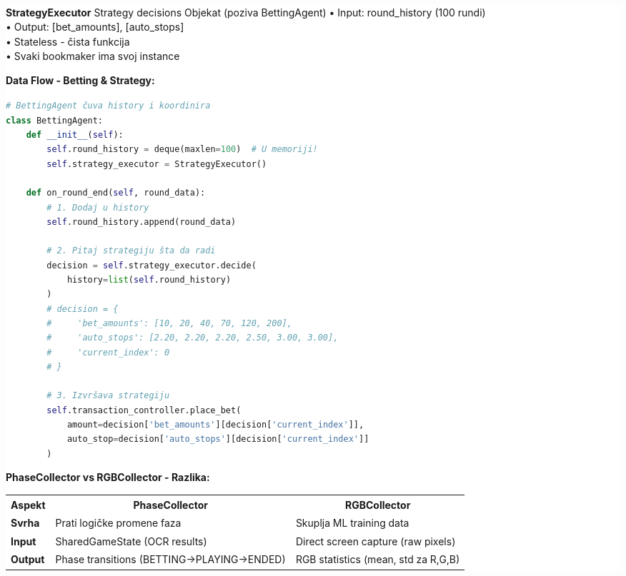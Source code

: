 <td><b>StrategyExecutor</b></td>
<td>Strategy decisions</td>
<td>Objekat (poziva BettingAgent)</td>
<td>
• Input: round_history (100 rundi)<br>
• Output: [bet_amounts], [auto_stops]<br>
• Stateless - čista funkcija<br>
• Svaki bookmaker ima svoj instance
</td>
</tr>
</table>

**Data Flow - Betting & Strategy:**

```python
# BettingAgent čuva history i koordinira
class BettingAgent:
    def __init__(self):
        self.round_history = deque(maxlen=100)  # U memoriji!
        self.strategy_executor = StrategyExecutor()

    def on_round_end(self, round_data):
        # 1. Dodaj u history
        self.round_history.append(round_data)

        # 2. Pitaj strategiju šta da radi
        decision = self.strategy_executor.decide(
            history=list(self.round_history)
        )
        # decision = {
        #     'bet_amounts': [10, 20, 40, 70, 120, 200],
        #     'auto_stops': [2.20, 2.20, 2.20, 2.50, 3.00, 3.00],
        #     'current_index': 0
        # }

        # 3. Izvršava strategiju
        self.transaction_controller.place_bet(
            amount=decision['bet_amounts'][decision['current_index']],
            auto_stop=decision['auto_stops'][decision['current_index']]
        )
```

**PhaseCollector vs RGBCollector - Razlika:**

<table>
<tr>
<th>Aspekt</th>
<th>PhaseCollector</th>
<th>RGBCollector</th>
</tr>
<tr>
<td><b>Svrha</b></td>
<td>Prati logičke promene faza</td>
<td>Skuplja ML training data</td>
</tr>
<tr>
<td><b>Input</b></td>
<td>SharedGameState (OCR results)</td>
<td>Direct screen capture (raw pixels)</td>
</tr>
<tr>
<td><b>Output</b></td>
<td>Phase transitions (BETTING→PLAYING→ENDED)</td>
<td>RGB statistics (mean, std za R,G,B)</td>
</tr>
<tr>